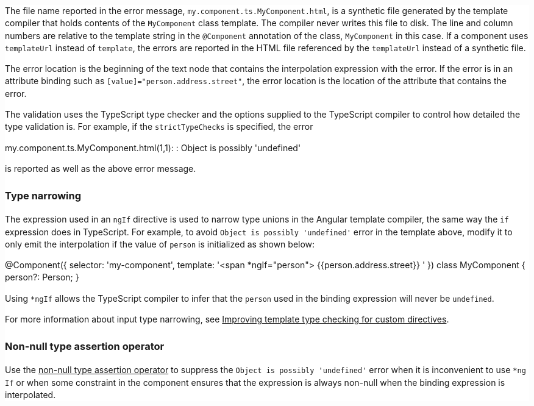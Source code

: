 </code-example>

The file name reported in the error message, `my.component.ts.MyComponent.html`, is a synthetic file generated by the template compiler that holds contents of the `MyComponent` class template. The compiler never writes this file to disk. The line and column numbers are relative to the template string in the `@Component` annotation of the class, `MyComponent` in this case. If a component uses `templateUrl` instead of `template`, the errors are reported in the HTML file referenced by the `templateUrl` instead of a synthetic file.

The error location is the beginning of the text node that contains the interpolation expression with the error. If the error is in an attribute binding such as `[value]="person.address.street"`, the error location is the location of the attribute that contains the error.

The validation uses the TypeScript type checker and the options supplied to the TypeScript compiler to control how detailed the type validation is. For example, if the `strictTypeChecks` is specified, the error

<code-example format="output" hideCopy language="shell">

my.component.ts.MyComponent.html(1,1): : Object is possibly 'undefined'

</code-example>

is reported as well as the above error message.

### Type narrowing

The expression used in an `ngIf` directive is used to narrow type unions in the Angular template compiler, the same way the `if` expression does in TypeScript. For example, to avoid `Object is possibly 'undefined'` error in the template above, modify it to only emit the interpolation if the value of `person` is initialized as shown below:

<code-example format="typescript" language="typescript">

&commat;Component({
  selector: 'my-component',
  template: '<span *ngIf="person"> {{person.address.street}} </span>'
})
class MyComponent {
  person?: Person;
}

</code-example>

Using `*ngIf` allows the TypeScript compiler to infer that the `person` used in the binding expression will never be `undefined`.

For more information about input type narrowing, see [Improving template type checking for custom directives](guide/structural-directives#directive-type-checks).

### Non-null type assertion operator

Use the [non-null type assertion operator](guide/template-expression-operators#non-null-assertion-operator) to suppress the `Object is possibly 'undefined'` error when it is inconvenient to use `*ngIf` or when some constraint in the component ensures that the expression is always non-null when the binding expression is interpolated.
